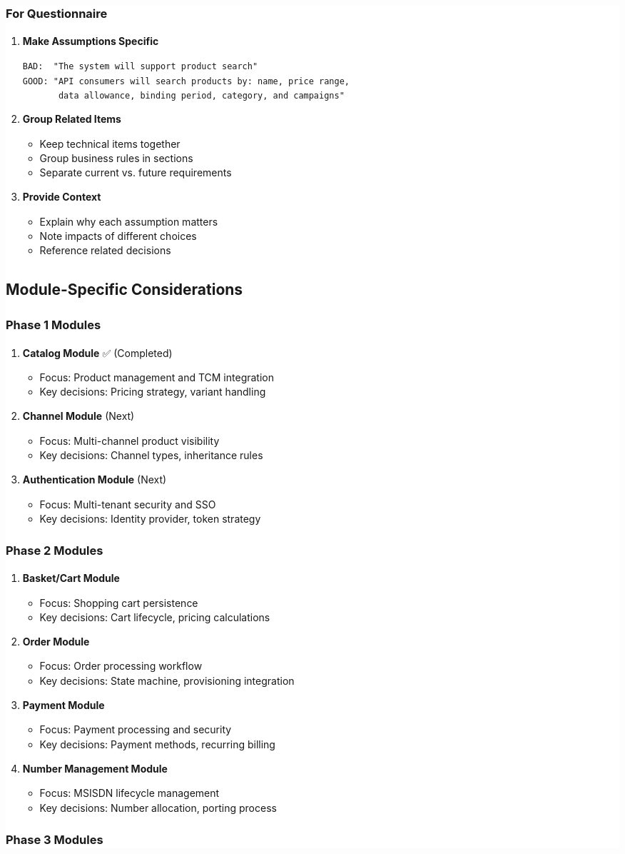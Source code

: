 ### For Questionnaire

1. **Make Assumptions Specific**
   ```
   BAD:  "The system will support product search"
   GOOD: "API consumers will search products by: name, price range, 
          data allowance, binding period, category, and campaigns"
   ```

2. **Group Related Items**
   - Keep technical items together
   - Group business rules in sections
   - Separate current vs. future requirements

3. **Provide Context**
   - Explain why each assumption matters
   - Note impacts of different choices
   - Reference related decisions

## Module-Specific Considerations

### Phase 1 Modules

1. **Catalog Module** ✅ (Completed)
   - Focus: Product management and TCM integration
   - Key decisions: Pricing strategy, variant handling

2. **Channel Module** (Next)
   - Focus: Multi-channel product visibility
   - Key decisions: Channel types, inheritance rules

3. **Authentication Module** (Next)
   - Focus: Multi-tenant security and SSO
   - Key decisions: Identity provider, token strategy

### Phase 2 Modules

1. **Basket/Cart Module**
   - Focus: Shopping cart persistence
   - Key decisions: Cart lifecycle, pricing calculations

2. **Order Module**
   - Focus: Order processing workflow
   - Key decisions: State machine, provisioning integration

3. **Payment Module**
   - Focus: Payment processing and security
   - Key decisions: Payment methods, recurring billing

4. **Number Management Module**
   - Focus: MSISDN lifecycle management
   - Key decisions: Number allocation, porting process

### Phase 3 Modules
